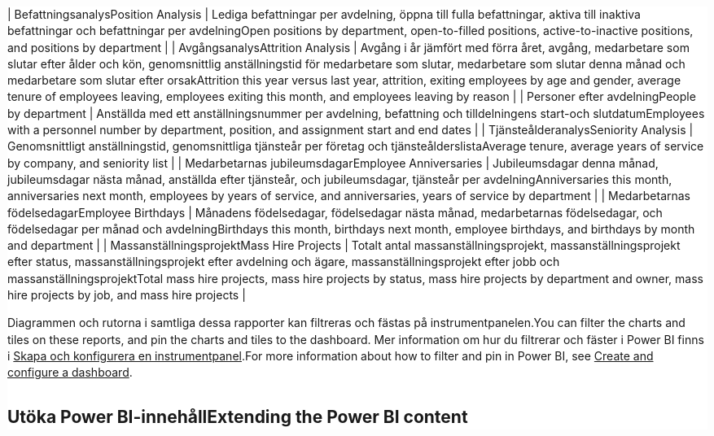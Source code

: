 | <span data-ttu-id="57557-127">Befattningsanalys</span><span class="sxs-lookup"><span data-stu-id="57557-127">Position Analysis</span></span>                                | <span data-ttu-id="57557-128">Lediga befattningar per avdelning, öppna till fulla befattningar, aktiva till inaktiva befattningar och befattningar per avdelning</span><span class="sxs-lookup"><span data-stu-id="57557-128">Open positions by department, open-to-filled positions, active-to-inactive positions, and positions by department</span></span>                                                                                                   |
| <span data-ttu-id="57557-129">Avgångsanalys</span><span class="sxs-lookup"><span data-stu-id="57557-129">Attrition Analysis</span></span>                               | <span data-ttu-id="57557-130">Avgång i år jämfört med förra året, avgång, medarbetare som slutar efter ålder och kön, genomsnittlig anställningstid för medarbetare som slutar, medarbetare som slutar denna månad och medarbetare som slutar efter orsak</span><span class="sxs-lookup"><span data-stu-id="57557-130">Attrition this year versus last year, attrition, exiting employees by age and gender, average tenure of employees leaving, employees exiting this month, and employees leaving by reason</span></span>                                                                   |
| <span data-ttu-id="57557-131">Personer efter avdelning</span><span class="sxs-lookup"><span data-stu-id="57557-131">People by department</span></span>                             | <span data-ttu-id="57557-132">Anställda med ett anställningsnummer per avdelning, befattning och tilldelningens start-och slutdatum</span><span class="sxs-lookup"><span data-stu-id="57557-132">Employees with a personnel number by department, position, and assignment start and end dates</span></span>                                                                                                                       |
| <span data-ttu-id="57557-133">Tjänsteålderanalys</span><span class="sxs-lookup"><span data-stu-id="57557-133">Seniority Analysis</span></span>                               | <span data-ttu-id="57557-134">Genomsnittligt anställningstid, genomsnittliga tjänsteår per företag och tjänsteålderslista</span><span class="sxs-lookup"><span data-stu-id="57557-134">Average tenure, average years of service by company, and seniority list</span></span>                                                                                                                                                              |
| <span data-ttu-id="57557-135">Medarbetarnas jubileumsdagar</span><span class="sxs-lookup"><span data-stu-id="57557-135">Employee Anniversaries</span></span>                           | <span data-ttu-id="57557-136">Jubileumsdagar denna månad, jubileumsdagar nästa månad, anställda efter tjänsteår, och jubileumsdagar, tjänsteår per avdelning</span><span class="sxs-lookup"><span data-stu-id="57557-136">Anniversaries this month, anniversaries next month, employees by years of service, and anniversaries, years of service by department</span></span>                                                                                                                                                                    |
| <span data-ttu-id="57557-137">Medarbetarnas födelsedagar</span><span class="sxs-lookup"><span data-stu-id="57557-137">Employee Birthdays</span></span>                               | <span data-ttu-id="57557-138">Månadens födelsedagar, födelsedagar nästa månad, medarbetarnas födelsedagar, och födelsedagar per månad och avdelning</span><span class="sxs-lookup"><span data-stu-id="57557-138">Birthdays this month, birthdays next month, employee birthdays, and birthdays by month and department</span></span>                                                                                                                                                                    |
| <span data-ttu-id="57557-139">Massanställningsprojekt</span><span class="sxs-lookup"><span data-stu-id="57557-139">Mass Hire Projects</span></span>                               | <span data-ttu-id="57557-140">Totalt antal massanställningsprojekt, massanställningsprojekt efter status, massanställningsprojekt efter avdelning och ägare, massanställningsprojekt efter jobb och massanställningsprojekt</span><span class="sxs-lookup"><span data-stu-id="57557-140">Total mass hire projects, mass hire projects by status, mass hire projects by department and owner, mass hire projects by job, and mass hire projects</span></span>                                                                                                                                                                    |

<span data-ttu-id="57557-141">Diagrammen och rutorna i samtliga dessa rapporter kan filtreras och fästas på instrumentpanelen.</span><span class="sxs-lookup"><span data-stu-id="57557-141">You can filter the charts and tiles on these reports, and pin the charts and tiles to the dashboard.</span></span> <span data-ttu-id="57557-142">Mer information om hur du filtrerar och fäster i Power BI finns i [Skapa och konfigurera en instrumentpanel](https://powerbi.microsoft.com/en-us/guided-learning/powerbi-learning-4-2-create-configure-dashboards).</span><span class="sxs-lookup"><span data-stu-id="57557-142">For more information about how to filter and pin in Power BI, see [Create and configure a dashboard](https://powerbi.microsoft.com/en-us/guided-learning/powerbi-learning-4-2-create-configure-dashboards).</span></span>

## <a name="extending-the-power-bi-content"></a><span data-ttu-id="57557-143">Utöka Power BI-innehåll</span><span class="sxs-lookup"><span data-stu-id="57557-143">Extending the Power BI content</span></span>